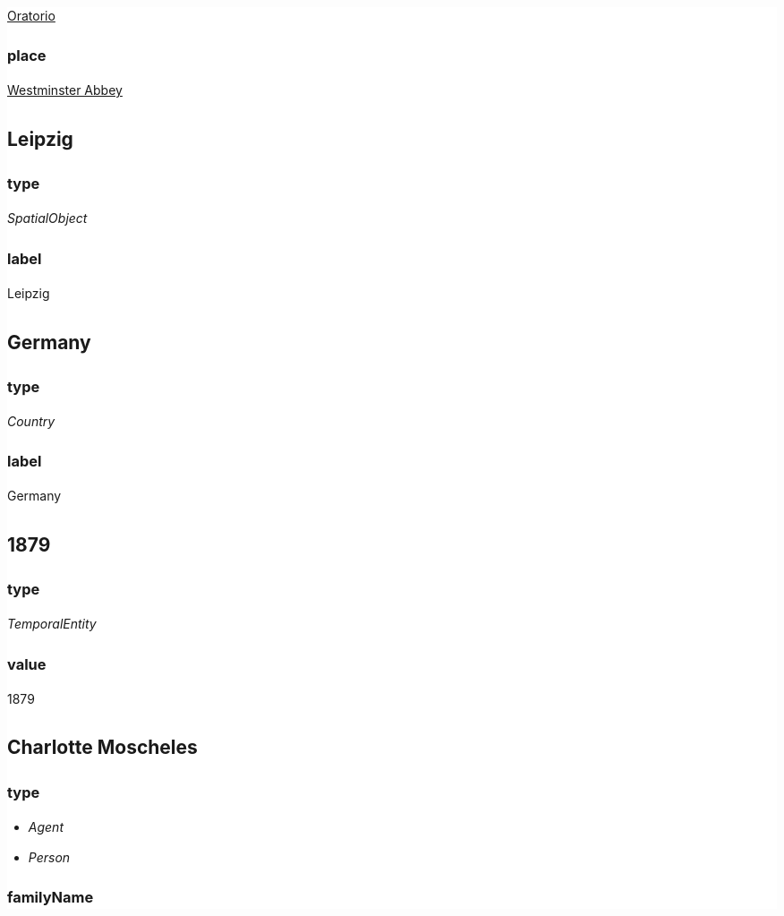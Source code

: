 
[Oratorio](#Oratorio)

### place


[Westminster Abbey](#Westminster-Abbey)

## Leipzig

### type


*SpatialObject*

### label


Leipzig

## Germany

### type


*Country*

### label


Germany

## 1879

### type


*TemporalEntity*

### value


1879

## Charlotte Moscheles

### type

 - *Agent*

 - *Person*

### familyName

